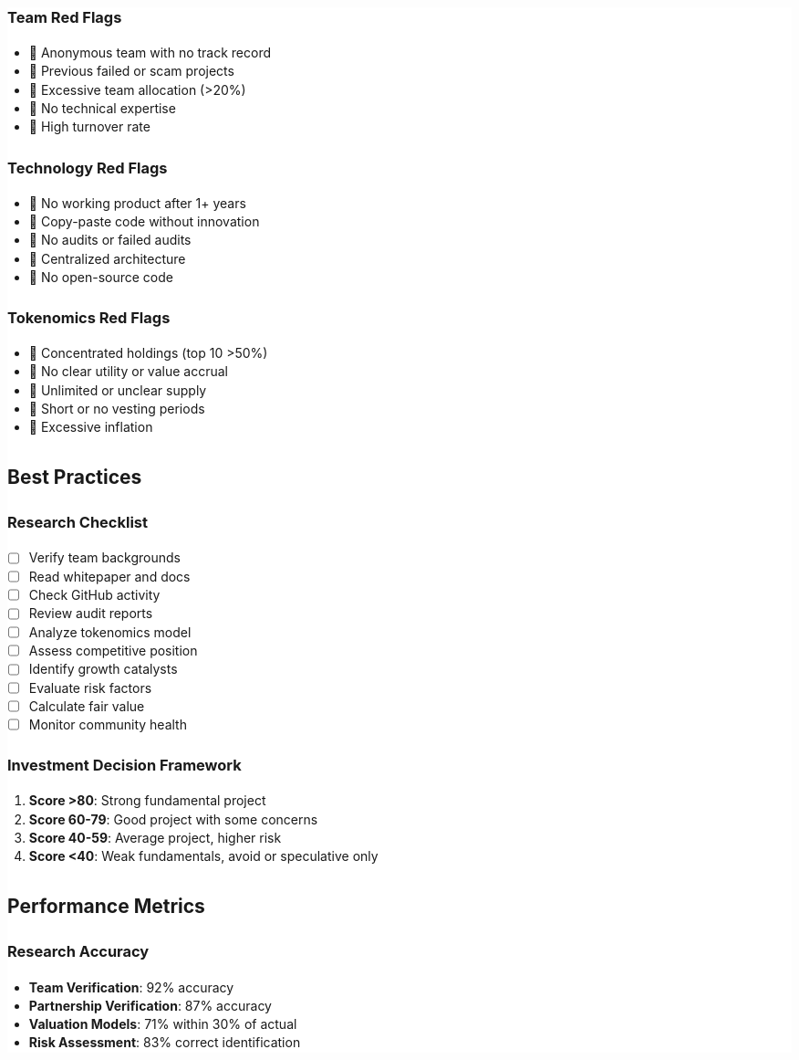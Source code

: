 ### Team Red Flags
- 🚫 Anonymous team with no track record
- 🚫 Previous failed or scam projects
- 🚫 Excessive team allocation (>20%)
- 🚫 No technical expertise
- 🚫 High turnover rate

### Technology Red Flags
- 🚫 No working product after 1+ years
- 🚫 Copy-paste code without innovation
- 🚫 No audits or failed audits
- 🚫 Centralized architecture
- 🚫 No open-source code

### Tokenomics Red Flags
- 🚫 Concentrated holdings (top 10 >50%)
- 🚫 No clear utility or value accrual
- 🚫 Unlimited or unclear supply
- 🚫 Short or no vesting periods
- 🚫 Excessive inflation

## Best Practices

### Research Checklist
- [ ] Verify team backgrounds
- [ ] Read whitepaper and docs
- [ ] Check GitHub activity
- [ ] Review audit reports
- [ ] Analyze tokenomics model
- [ ] Assess competitive position
- [ ] Identify growth catalysts
- [ ] Evaluate risk factors
- [ ] Calculate fair value
- [ ] Monitor community health

### Investment Decision Framework
1. **Score >80**: Strong fundamental project
2. **Score 60-79**: Good project with some concerns
3. **Score 40-59**: Average project, higher risk
4. **Score <40**: Weak fundamentals, avoid or speculative only

## Performance Metrics

### Research Accuracy
- **Team Verification**: 92% accuracy
- **Partnership Verification**: 87% accuracy
- **Valuation Models**: 71% within 30% of actual
- **Risk Assessment**: 83% correct identification
